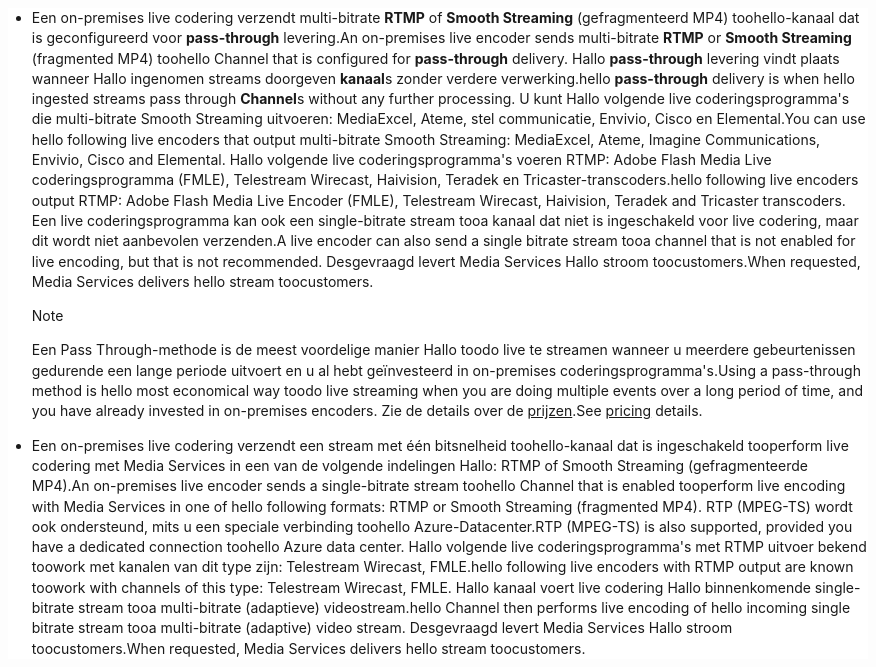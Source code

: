* <span data-ttu-id="405d4-124">Een on-premises live codering verzendt multi-bitrate **RTMP** of **Smooth Streaming** (gefragmenteerd MP4) toohello-kanaal dat is geconfigureerd voor **pass-through** levering.</span><span class="sxs-lookup"><span data-stu-id="405d4-124">An on-premises live encoder sends multi-bitrate **RTMP** or **Smooth Streaming** (fragmented MP4) toohello Channel that is configured for **pass-through** delivery.</span></span> <span data-ttu-id="405d4-125">Hallo **pass-through** levering vindt plaats wanneer Hallo ingenomen streams doorgeven **kanaal**s zonder verdere verwerking.</span><span class="sxs-lookup"><span data-stu-id="405d4-125">hello **pass-through** delivery is when hello ingested streams pass through **Channel**s without any further processing.</span></span> <span data-ttu-id="405d4-126">U kunt Hallo volgende live coderingsprogramma's die multi-bitrate Smooth Streaming uitvoeren: MediaExcel, Ateme, stel communicatie, Envivio, Cisco en Elemental.</span><span class="sxs-lookup"><span data-stu-id="405d4-126">You can use hello following live encoders that output multi-bitrate Smooth Streaming: MediaExcel, Ateme, Imagine Communications, Envivio, Cisco and Elemental.</span></span> <span data-ttu-id="405d4-127">Hallo volgende live coderingsprogramma's voeren RTMP: Adobe Flash Media Live coderingsprogramma (FMLE), Telestream Wirecast, Haivision, Teradek en Tricaster-transcoders.</span><span class="sxs-lookup"><span data-stu-id="405d4-127">hello following live encoders output RTMP: Adobe Flash Media Live Encoder (FMLE), Telestream Wirecast, Haivision, Teradek and Tricaster transcoders.</span></span>  <span data-ttu-id="405d4-128">Een live coderingsprogramma kan ook een single-bitrate stream tooa kanaal dat niet is ingeschakeld voor live codering, maar dit wordt niet aanbevolen verzenden.</span><span class="sxs-lookup"><span data-stu-id="405d4-128">A live encoder can also send a single bitrate stream tooa channel that is not enabled for live encoding, but that is not recommended.</span></span> <span data-ttu-id="405d4-129">Desgevraagd levert Media Services Hallo stroom toocustomers.</span><span class="sxs-lookup"><span data-stu-id="405d4-129">When requested, Media Services delivers hello stream toocustomers.</span></span>

  > [!NOTE]
  > <span data-ttu-id="405d4-130">Een Pass Through-methode is de meest voordelige manier Hallo toodo live te streamen wanneer u meerdere gebeurtenissen gedurende een lange periode uitvoert en u al hebt geïnvesteerd in on-premises coderingsprogramma's.</span><span class="sxs-lookup"><span data-stu-id="405d4-130">Using a pass-through method is hello most economical way toodo live streaming when you are doing multiple events over a long period of time, and you have already invested in on-premises encoders.</span></span> <span data-ttu-id="405d4-131">Zie de details over de [prijzen](https://azure.microsoft.com/pricing/details/media-services/).</span><span class="sxs-lookup"><span data-stu-id="405d4-131">See [pricing](https://azure.microsoft.com/pricing/details/media-services/) details.</span></span>
  > 
  > 
* <span data-ttu-id="405d4-132">Een on-premises live codering verzendt een stream met één bitsnelheid toohello-kanaal dat is ingeschakeld tooperform live codering met Media Services in een van de volgende indelingen Hallo: RTMP of Smooth Streaming (gefragmenteerde MP4).</span><span class="sxs-lookup"><span data-stu-id="405d4-132">An on-premises live encoder sends a single-bitrate stream toohello Channel that is enabled tooperform live encoding with Media Services in one of hello following formats: RTMP or Smooth Streaming (fragmented MP4).</span></span> <span data-ttu-id="405d4-133">RTP (MPEG-TS) wordt ook ondersteund, mits u een speciale verbinding toohello Azure-Datacenter.</span><span class="sxs-lookup"><span data-stu-id="405d4-133">RTP (MPEG-TS) is also supported, provided you have a dedicated connection toohello Azure data center.</span></span> <span data-ttu-id="405d4-134">Hallo volgende live coderingsprogramma's met RTMP uitvoer bekend toowork met kanalen van dit type zijn: Telestream Wirecast, FMLE.</span><span class="sxs-lookup"><span data-stu-id="405d4-134">hello following live encoders with RTMP output are known toowork with channels of this type: Telestream Wirecast, FMLE.</span></span> <span data-ttu-id="405d4-135">Hallo kanaal voert live codering Hallo binnenkomende single-bitrate stream tooa multi-bitrate (adaptieve) videostream.</span><span class="sxs-lookup"><span data-stu-id="405d4-135">hello Channel then performs live encoding of hello incoming single bitrate stream tooa multi-bitrate (adaptive) video stream.</span></span> <span data-ttu-id="405d4-136">Desgevraagd levert Media Services Hallo stroom toocustomers.</span><span class="sxs-lookup"><span data-stu-id="405d4-136">When requested, Media Services delivers hello stream toocustomers.</span></span>
